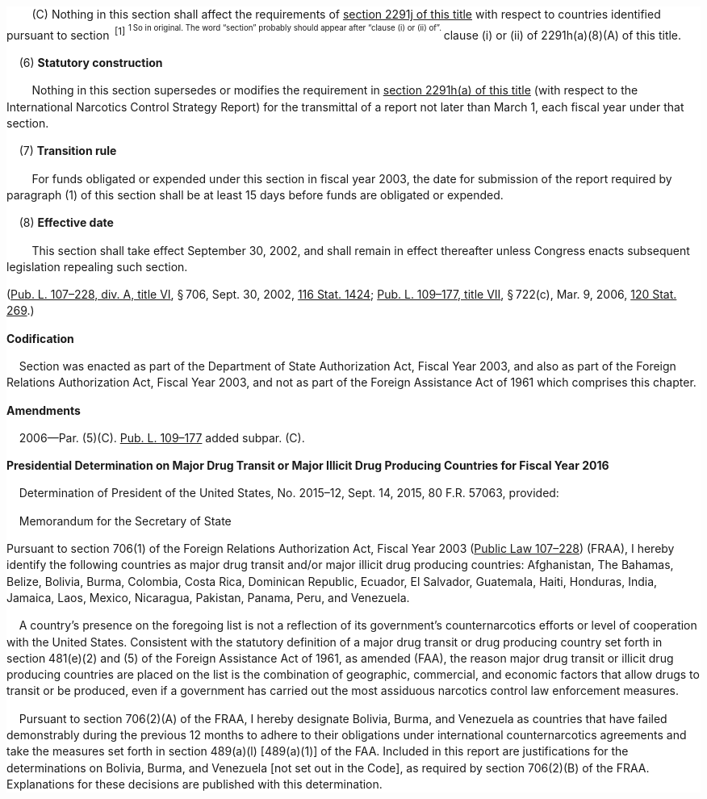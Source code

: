         (C) Nothing in this section shall affect the requirements of [section 2291j of this title][/us/usc/t22/s2291j] with respect to countries identified pursuant to section  <sup>\[1\]</sup>  <sup><sup> 1 So in original. The word “section” probably should appear after “clause (i) or (ii) of”. </sup></sup>  clause (i) or (ii) of 2291h(a)(8)(A) of this title.

    (6) __Statutory construction__ 

        Nothing in this section supersedes or modifies the requirement in [section 2291h(a) of this title][/us/usc/t22/s2291h/a] (with respect to the International Narcotics Control Strategy Report) for the transmittal of a report not later than March 1, each fiscal year under that section.

    (7) __Transition rule__ 

        For funds obligated or expended under this section in fiscal year 2003, the date for submission of the report required by paragraph (1) of this section shall be at least 15 days before funds are obligated or expended.

    (8) __Effective date__ 

        This section shall take effect September 30, 2002, and shall remain in effect thereafter unless Congress enacts subsequent legislation repealing such section.

([Pub. L. 107–228, div. A, title VI][/us/pl/107/228/dA/tVI], § 706, Sept. 30, 2002, [116 Stat. 1424][/us/stat/116/1424]; [Pub. L. 109–177, title VII][/us/pl/109/177/tVII], § 722(c), Mar. 9, 2006, [120 Stat. 269][/us/stat/120/269].)

 __Codification__ 

    Section was enacted as part of the Department of State Authorization Act, Fiscal Year 2003, and also as part of the Foreign Relations Authorization Act, Fiscal Year 2003, and not as part of the Foreign Assistance Act of 1961 which comprises this chapter.

 __Amendments__ 

    2006—Par. (5)(C). [Pub. L. 109–177][/us/pl/109/177] added subpar. (C).

 __Presidential Determination on Major Drug Transit or Major Illicit Drug Producing Countries for Fiscal Year 2016__ 

    Determination of President of the United States, No. 2015–12, Sept. 14, 2015, 80 F.R. 57063, provided:

    Memorandum for the Secretary of State

Pursuant to section 706(1) of the Foreign Relations Authorization Act, Fiscal Year 2003 ([Public Law 107–228][/us/pl/107/228]) (FRAA), I hereby identify the following countries as major drug transit and/or major illicit drug producing countries: Afghanistan, The Bahamas, Belize, Bolivia, Burma, Colombia, Costa Rica, Dominican Republic, Ecuador, El Salvador, Guatemala, Haiti, Honduras, India, Jamaica, Laos, Mexico, Nicaragua, Pakistan, Panama, Peru, and Venezuela.

    A country’s presence on the foregoing list is not a reflection of its government’s counternarcotics efforts or level of cooperation with the United States. Consistent with the statutory definition of a major drug transit or drug producing country set forth in section 481(e)(2) and (5) of the Foreign Assistance Act of 1961, as amended (FAA), the reason major drug transit or illicit drug producing countries are placed on the list is the combination of geographic, commercial, and economic factors that allow drugs to transit or be produced, even if a government has carried out the most assiduous narcotics control law enforcement measures.

    Pursuant to section 706(2)(A) of the FRAA, I hereby designate Bolivia, Burma, and Venezuela as countries that have failed demonstrably during the previous 12 months to adhere to their obligations under international counternarcotics agreements and take the measures set forth in section 489(a)(l) \[489(a)(1)\] of the FAA. Included in this report are justifications for the determinations on Bolivia, Burma, and Venezuela \[not set out in the Code\], as required by section 706(2)(B) of the FRAA. Explanations for these decisions are published with this determination.


[/us/usc/t22/s2291j]: https://publicdocs.github.io/go/links?ns=uslm&ref=%2Fus%2Fusc%2Ft22%2Fs2291j
[/us/usc/t22/s2291/e]: https://publicdocs.github.io/go/links?ns=uslm&ref=%2Fus%2Fusc%2Ft22%2Fs2291%2Fe
[/us/usc/t22/s2291h/a/1]: https://publicdocs.github.io/go/links?ns=uslm&ref=%2Fus%2Fusc%2Ft22%2Fs2291h%2Fa%2F1
[/us/usc/t22/s2291h/a/1]: https://publicdocs.github.io/go/links?ns=uslm&ref=%2Fus%2Fusc%2Ft22%2Fs2291h%2Fa%2F1
[/us/usc/t22/s2291/e]: https://publicdocs.github.io/go/links?ns=uslm&ref=%2Fus%2Fusc%2Ft22%2Fs2291%2Fe
[/us/usc/t22/s2291j]: https://publicdocs.github.io/go/links?ns=uslm&ref=%2Fus%2Fusc%2Ft22%2Fs2291j
[/us/usc/t22/s2291h/a]: https://publicdocs.github.io/go/links?ns=uslm&ref=%2Fus%2Fusc%2Ft22%2Fs2291h%2Fa
[/us/pl/107/228/dA/tVI]: https://publicdocs.github.io/go/links?ns=uslm&ref=%2Fus%2Fpl%2F107%2F228%2FdA%2FtVI
[/us/stat/116/1424]: https://publicdocs.github.io/go/links?ns=uslm&ref=%2Fus%2Fstat%2F116%2F1424
[/us/pl/109/177/tVII]: https://publicdocs.github.io/go/links?ns=uslm&ref=%2Fus%2Fpl%2F109%2F177%2FtVII
[/us/stat/120/269]: https://publicdocs.github.io/go/links?ns=uslm&ref=%2Fus%2Fstat%2F120%2F269
[/us/pl/109/177]: https://publicdocs.github.io/go/links?ns=uslm&ref=%2Fus%2Fpl%2F109%2F177
[/us/pl/107/228]: https://publicdocs.github.io/go/links?ns=uslm&ref=%2Fus%2Fpl%2F107%2F228
[/us/pl/107/228/s3]: https://publicdocs.github.io/go/links?ns=uslm&ref=%2Fus%2Fpl%2F107%2F228%2Fs3
[/us/usc/t22/s2651]: https://publicdocs.github.io/go/links?ns=uslm&ref=%2Fus%2Fusc%2Ft22%2Fs2651